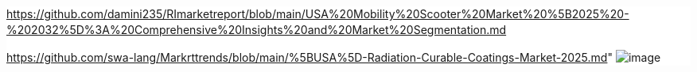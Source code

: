 <a href=https://github.com/damini235/RImarketreport/blob/main/USA%20Mobility%20Scooter%20Market%20%5B2025%20-%202032%5D%3A%20Comprehensive%20Insights%20and%20Market%20Segmentation.md>https://github.com/damini235/RImarketreport/blob/main/USA%20Mobility%20Scooter%20Market%20%5B2025%20-%202032%5D%3A%20Comprehensive%20Insights%20and%20Market%20Segmentation.md</a>

<a href=https://github.com/swa-lang/Markrttrends/blob/main/%5BUSA%5D-Radiation-Curable-Coatings-Market-2025.md>https://github.com/swa-lang/Markrttrends/blob/main/%5BUSA%5D-Radiation-Curable-Coatings-Market-2025.md</a>"
![image](https://github.com/user-attachments/assets/c380b593-8a9e-403f-984c-fa87609a8342)
